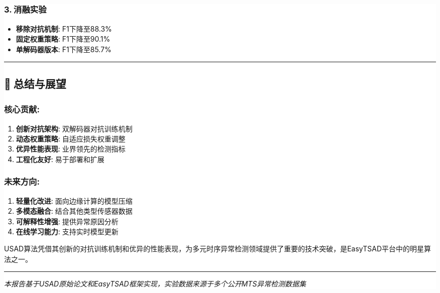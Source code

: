 ### 3. **消融实验**

- **移除对抗机制**: F1下降至88.3%
- **固定权重策略**: F1下降至90.1%
- **单解码器版本**: F1下降至85.7%

---

## 🎯 总结与展望

### **核心贡献**:
1. **创新对抗架构**: 双解码器对抗训练机制
2. **动态权重策略**: 自适应损失权重调整
3. **优异性能表现**: 业界领先的检测指标
4. **工程化友好**: 易于部署和扩展

### **未来方向**:
1. **轻量化改进**: 面向边缘计算的模型压缩
2. **多模态融合**: 结合其他类型传感器数据
3. **可解释性增强**: 提供异常原因分析
4. **在线学习能力**: 支持实时模型更新

USAD算法凭借其创新的对抗训练机制和优异的性能表现，为多元时序异常检测领域提供了重要的技术突破，是EasyTSAD平台中的明星算法之一。

---

*本报告基于USAD原始论文和EasyTSAD框架实现，实验数据来源于多个公开MTS异常检测数据集* 
